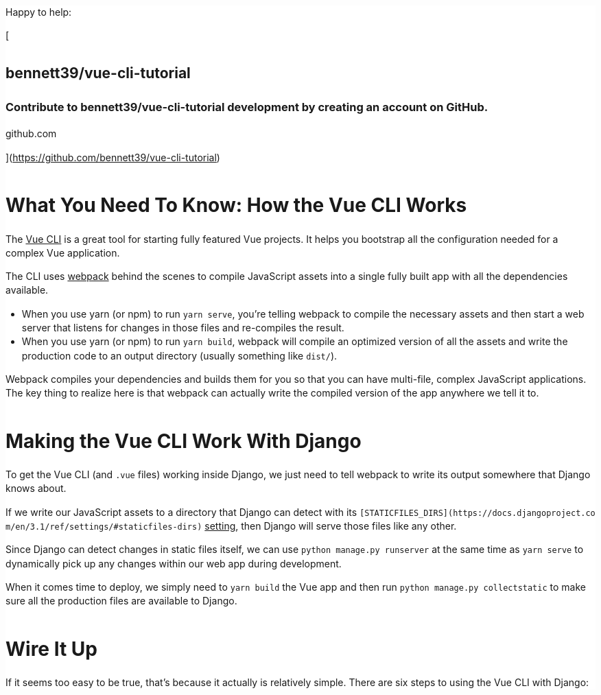 Happy to help:

[

## bennett39/vue-cli-tutorial

### Contribute to bennett39/vue-cli-tutorial development by creating an account on GitHub.

github.com



](https://github.com/bennett39/vue-cli-tutorial)

# What You Need To Know: How the Vue CLI Works

The [Vue CLI](https://cli.vuejs.org) is a great tool for starting fully featured Vue projects. It helps you bootstrap all the configuration needed for a complex Vue application.

The CLI uses [webpack](https://webpack.js.org/) behind the scenes to compile JavaScript assets into a single fully built app with all the dependencies available.

*   When you use yarn (or npm) to run `yarn serve`, you’re telling webpack to compile the necessary assets and then start a web server that listens for changes in those files and re-compiles the result.
*   When you use yarn (or npm) to run `yarn build`, webpack will compile an optimized version of all the assets and write the production code to an output directory (usually something like `dist/`).

Webpack compiles your dependencies and builds them for you so that you can have multi-file, complex JavaScript applications. The key thing to realize here is that webpack can actually write the compiled version of the app anywhere we tell it to.

# Making the Vue CLI Work With Django

To get the Vue CLI (and `.vue` files) working inside Django, we just need to tell webpack to write its output somewhere that Django knows about.

If we write our JavaScript assets to a directory that Django can detect with its `[STATICFILES_DIRS](https://docs.djangoproject.com/en/3.1/ref/settings/#staticfiles-dirs)` [setting](https://docs.djangoproject.com/en/3.1/ref/settings/#staticfiles-dirs), then Django will serve those files like any other.

Since Django can detect changes in static files itself, we can use `python manage.py runserver` at the same time as `yarn serve` to dynamically pick up any changes within our web app during development.

When it comes time to deploy, we simply need to `yarn build` the Vue app and then run `python manage.py collectstatic` to make sure all the production files are available to Django.

# Wire It Up

If it seems too easy to be true, that’s because it actually is relatively simple. There are six steps to using the Vue CLI with Django:
